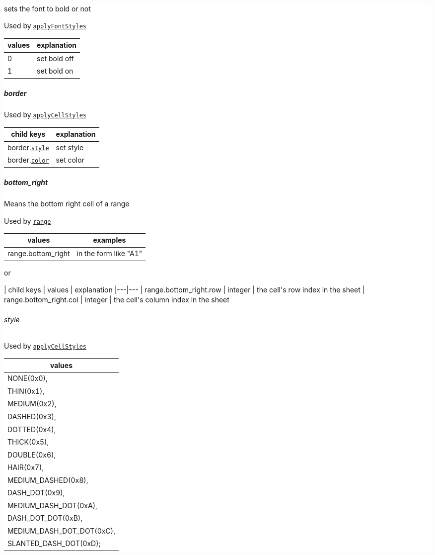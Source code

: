 sets the font to bold or not

Used by [`applyFontStyles`](#applyFontStyles)

| values | explanation
|---|---
| 0 | set bold off
| 1 | set bold on

##### border

Used by [`applyCellStyles`](#applyCellStyles)

| child keys | explanation
|---|---
| border.[`style`](#style) | set style
| border.[`color`](#color) | set color

##### bottom_right

Means the bottom right cell of a range

Used by [`range`](#range)
 
| values | examples
|---|---
| range.bottom_right | in the form like "A1"

or

| child keys | values | explanation
|---|---
| range.bottom_right.row | integer | the cell's row index in the sheet
| range.bottom_right.col | integer | the cell's column index in the sheet

###### style

Used by [`applyCellStyles`](#applyCellStyles)

| values
|---
| NONE(0x0),
| THIN(0x1),
| MEDIUM(0x2),
| DASHED(0x3),
| DOTTED(0x4),
| THICK(0x5),
| DOUBLE(0x6),
| HAIR(0x7),
| MEDIUM_DASHED(0x8),
| DASH_DOT(0x9),
| MEDIUM_DASH_DOT(0xA),
| DASH_DOT_DOT(0xB),
| MEDIUM_DASH_DOT_DOT(0xC),
| SLANTED_DASH_DOT(0xD);